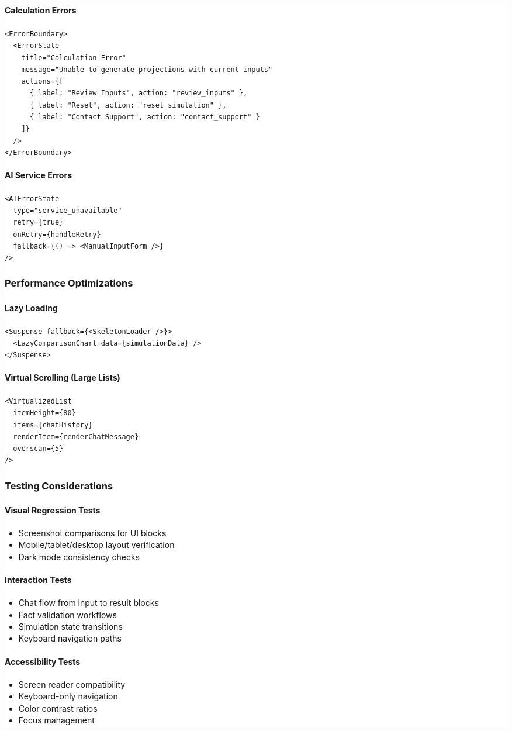 #### Calculation Errors
```tsx
<ErrorBoundary>
  <ErrorState
    title="Calculation Error"
    message="Unable to generate projections with current inputs"
    actions={[
      { label: "Review Inputs", action: "review_inputs" },
      { label: "Reset", action: "reset_simulation" },
      { label: "Contact Support", action: "contact_support" }
    ]}
  />
</ErrorBoundary>
```

#### AI Service Errors
```tsx
<AIErrorState
  type="service_unavailable"
  retry={true}
  onRetry={handleRetry}
  fallback={() => <ManualInputForm />}
/>
```

### Performance Optimizations

#### Lazy Loading
```tsx
<Suspense fallback={<SkeletonLoader />}>
  <LazyComparisonChart data={simulationData} />
</Suspense>
```

#### Virtual Scrolling (Large Lists)
```tsx
<VirtualizedList
  itemHeight={80}
  items={chatHistory}
  renderItem={renderChatMessage}
  overscan={5}
/>
```

### Testing Considerations

#### Visual Regression Tests
- Screenshot comparisons for UI blocks
- Mobile/tablet/desktop layout verification
- Dark mode consistency checks

#### Interaction Tests
- Chat flow from input to result blocks
- Fact validation workflows
- Simulation state transitions
- Keyboard navigation paths

#### Accessibility Tests
- Screen reader compatibility
- Keyboard-only navigation
- Color contrast ratios
- Focus management